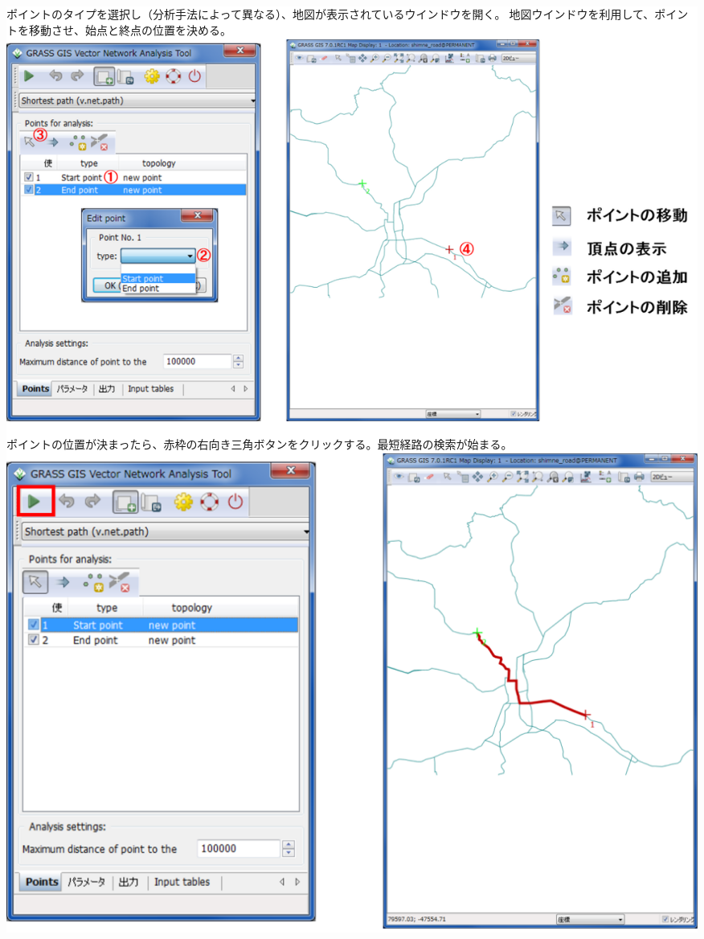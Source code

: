 
ポイントのタイプを選択し（分析手法によって異なる）、地図が表示されているウインドウを開く。
地図ウインドウを利用して、ポイントを移動させ、始点と終点の位置を決める。
![Vector Network Analysis Tool](./pic_qgis2_8/12pic_46.png)

ポイントの位置が決まったら、赤枠の右向き三角ボタンをクリックする。最短経路の検索が始まる。
![Vector Network Analysis Tool](./pic_qgis2_8/12pic_47.png)
